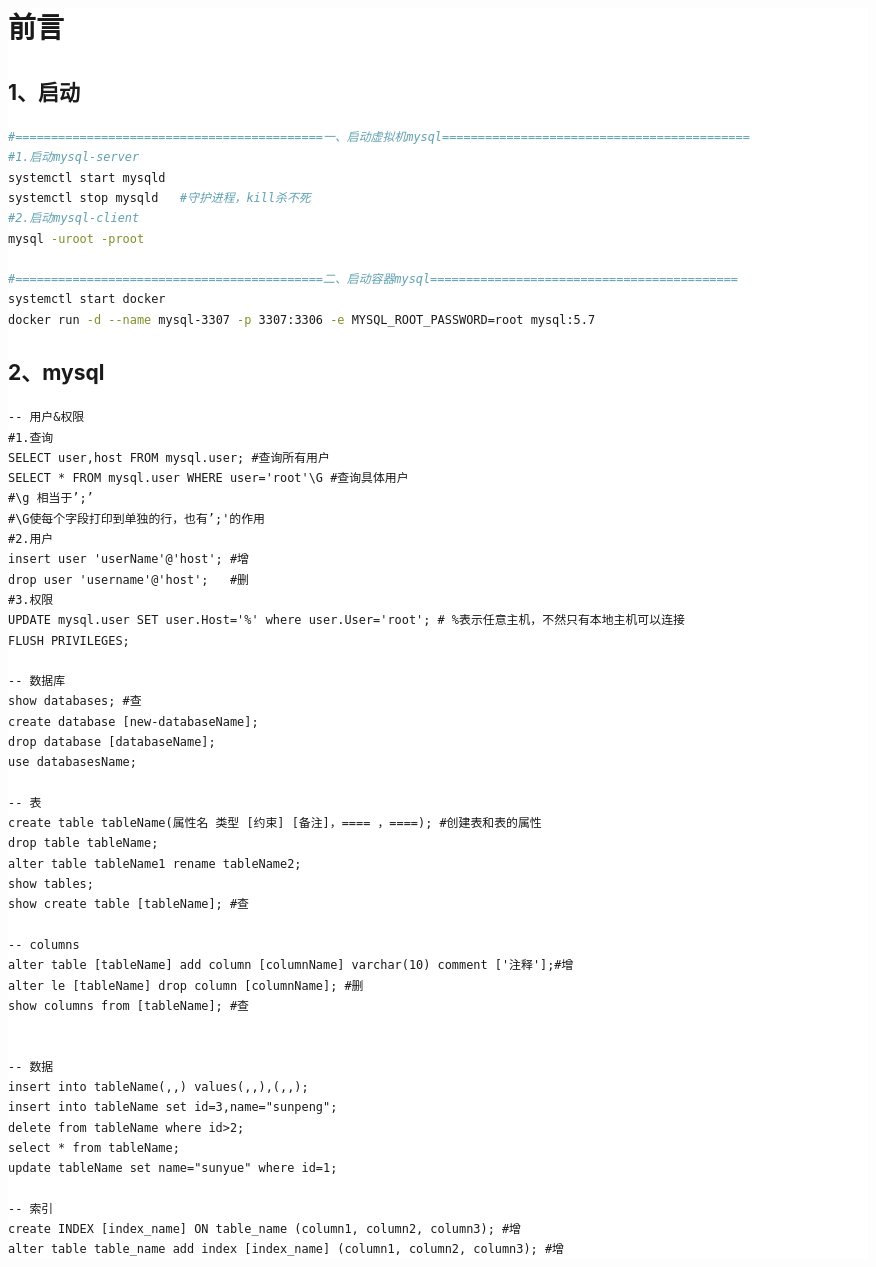 # 前言

## 1、启动

```sh
#===========================================一、启动虚拟机mysql===========================================
#1.启动mysql-server
systemctl start mysqld
systemctl stop mysqld   #守护进程，kill杀不死
#2.启动mysql-client
mysql -uroot -proot

#===========================================二、启动容器mysql===========================================
systemctl start docker
docker run -d --name mysql-3307 -p 3307:3306 -e MYSQL_ROOT_PASSWORD=root mysql:5.7
```

## 2、mysql

```mysql
-- 用户&权限
#1.查询
SELECT user,host FROM mysql.user; #查询所有用户
SELECT * FROM mysql.user WHERE user='root'\G #查询具体用户
#\g 相当于’;’
#\G使每个字段打印到单独的行，也有’;'的作用
#2.用户
insert user 'userName'@'host'; #增
drop user 'username'@'host';   #删
#3.权限
UPDATE mysql.user SET user.Host='%' where user.User='root'; # %表示任意主机，不然只有本地主机可以连接
FLUSH PRIVILEGES;

-- 数据库
show databases; #查
create database [new-databaseName];
drop database [databaseName];
use databasesName; 

-- 表
create table tableName(属性名 类型 [约束] [备注]，==== ，====); #创建表和表的属性
drop table tableName;
alter table tableName1 rename tableName2;
show tables;
show create table [tableName]; #查

-- columns
alter table [tableName] add column [columnName] varchar(10) comment ['注释'];#增
alter le [tableName] drop column [columnName]; #删
show columns from [tableName]; #查


-- 数据
insert into tableName(,,) values(,,),(,,);
insert into tableName set id=3,name="sunpeng";
delete from tableName where id>2;
select * from tableName;
update tableName set name="sunyue" where id=1;

-- 索引
create INDEX [index_name] ON table_name (column1, column2, column3); #增
alter table table_name add index [index_name] (column1, column2, column3); #增
```